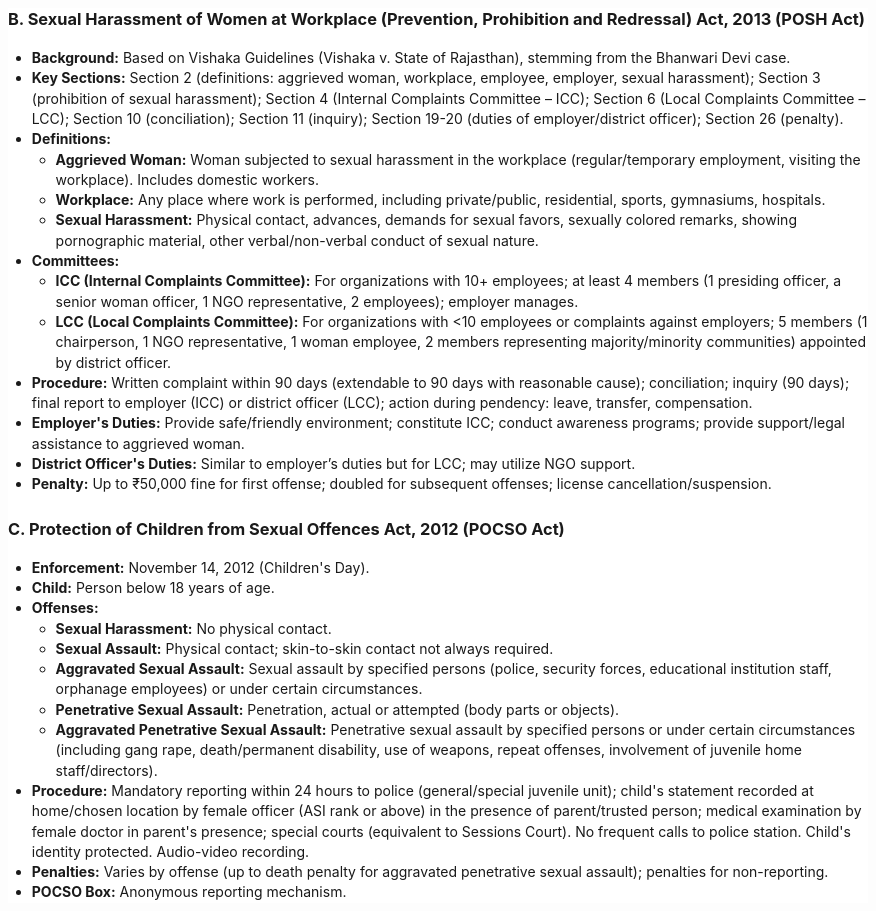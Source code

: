 

### B. Sexual Harassment of Women at Workplace (Prevention, Prohibition and Redressal) Act, 2013 (POSH Act)

* **Background:**  Based on Vishaka Guidelines (Vishaka v. State of Rajasthan), stemming from the Bhanwari Devi case.
* **Key Sections:** Section 2 (definitions: aggrieved woman, workplace, employee, employer, sexual harassment); Section 3 (prohibition of sexual harassment); Section 4 (Internal Complaints Committee – ICC); Section 6 (Local Complaints Committee – LCC); Section 10 (conciliation); Section 11 (inquiry); Section 19-20 (duties of employer/district officer); Section 26 (penalty).
* **Definitions:**
    * **Aggrieved Woman:** Woman subjected to sexual harassment in the workplace (regular/temporary employment, visiting the workplace).  Includes domestic workers.
    * **Workplace:** Any place where work is performed, including private/public, residential, sports, gymnasiums, hospitals.
    * **Sexual Harassment:**  Physical contact, advances, demands for sexual favors, sexually colored remarks, showing pornographic material, other verbal/non-verbal conduct of sexual nature.
* **Committees:**
    * **ICC (Internal Complaints Committee):**  For organizations with 10+ employees; at least 4 members (1 presiding officer, a senior woman officer, 1 NGO representative, 2 employees); employer manages.
    * **LCC (Local Complaints Committee):**  For organizations with <10 employees or complaints against employers; 5 members (1 chairperson, 1 NGO representative, 1 woman employee, 2 members representing majority/minority communities) appointed by district officer.
* **Procedure:** Written complaint within 90 days (extendable to 90 days with reasonable cause); conciliation; inquiry (90 days); final report to employer (ICC) or district officer (LCC); action during pendency: leave, transfer, compensation.
* **Employer's Duties:**  Provide safe/friendly environment; constitute ICC; conduct awareness programs; provide support/legal assistance to aggrieved woman.
* **District Officer's Duties:** Similar to employer’s duties but for LCC; may utilize NGO support.
* **Penalty:** Up to ₹50,000 fine for first offense; doubled for subsequent offenses; license cancellation/suspension.


### C. Protection of Children from Sexual Offences Act, 2012 (POCSO Act)

* **Enforcement:** November 14, 2012 (Children's Day).
* **Child:** Person below 18 years of age.
* **Offenses:**
    * **Sexual Harassment:**  No physical contact.
    * **Sexual Assault:**  Physical contact; skin-to-skin contact not always required.
    * **Aggravated Sexual Assault:**  Sexual assault by specified persons (police, security forces, educational institution staff, orphanage employees) or under certain circumstances.
    * **Penetrative Sexual Assault:**  Penetration, actual or attempted (body parts or objects).
    * **Aggravated Penetrative Sexual Assault:** Penetrative sexual assault by specified persons or under certain circumstances (including gang rape, death/permanent disability, use of weapons, repeat offenses, involvement of juvenile home staff/directors).
* **Procedure:** Mandatory reporting within 24 hours to police (general/special juvenile unit); child's statement recorded at home/chosen location by female officer (ASI rank or above) in the presence of parent/trusted person; medical examination by female doctor in parent's presence; special courts (equivalent to Sessions Court).  No frequent calls to police station.  Child's identity protected.  Audio-video recording.
* **Penalties:** Varies by offense (up to death penalty for aggravated penetrative sexual assault); penalties for non-reporting.
* **POCSO Box:** Anonymous reporting mechanism.
